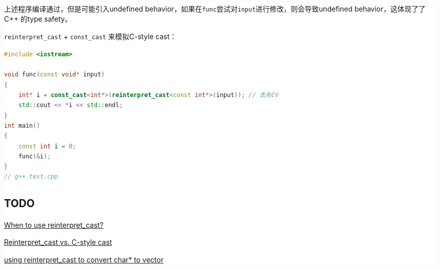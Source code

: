 上述程序编译通过，但是可能引入undefined behavior，如果在`func`尝试对`input`进行修改，则会导致undefined behavior，这体现了了C++ 的type safety。

`reinterpret_cast` + `const_cast` 来模拟C-style cast：

```c++
#include <iostream>

void func(const void* input)
{
	int* i = const_cast<int*>(reinterpret_cast<const int*>(input)); // 丢失CV
	std::cout << *i << std::endl;
}
int main()
{
	const int i = 0;
	func(&i);
}
// g++ test.cpp

```





## TODO

[When to use reinterpret_cast?](https://stackoverflow.com/questions/573294/when-to-use-reinterpret-cast)

[Reinterpret_cast vs. C-style cast](https://stackoverflow.com/questions/7831696/reinterpret-cast-vs-c-style-cast)

[using reinterpret_cast to convert char* to vector](https://stackoverflow.com/questions/30287441/using-reinterpret-cast-to-convert-char-to-vectorbyte)

